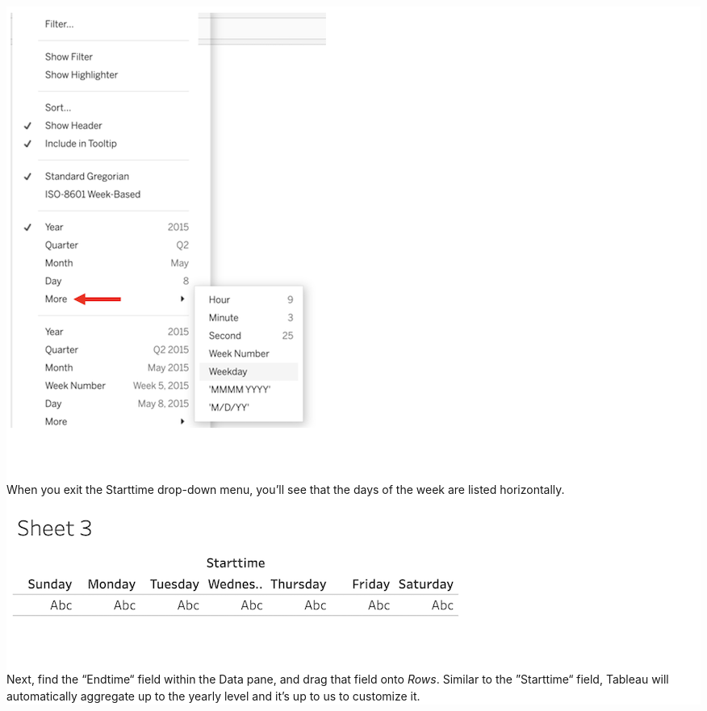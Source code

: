 ![Apply DS Filters](assets/Tab_7.3.png)

<br>

When you exit the Starttime drop-down menu, you’ll see that the days of the week are listed horizontally.

![Apply DS Filters](assets/Tab_7.4.png)

<br>

Next, find the “Endtime“ field within the Data pane, and drag that field onto *Rows*. Similar to the ”Starttime“ field, Tableau will automatically aggregate up to the yearly level and it’s up to us to customize it. 
